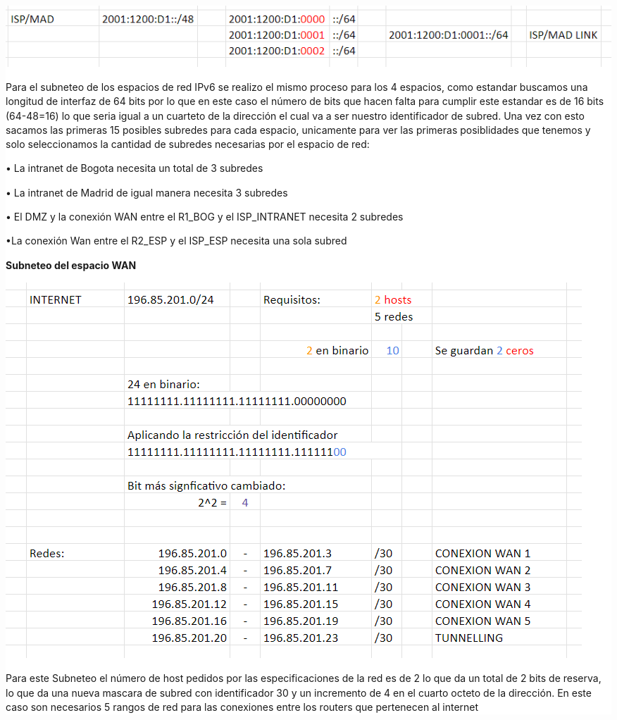 ![SUBNETO DE LA RED ISP DE ESPAÑA](Image/Subneteo_R2-ISP_MAD.png)


Para el subneteo de los espacios de red IPv6 se realizo el mismo proceso para los 4 espacios, como estandar buscamos una longitud de interfaz de 64 bits por lo que en este caso el número de bits que hacen falta para cumplir este estandar es de 16 bits (64-48=16) lo que seria igual a un cuarteto de la dirección el cual va a ser nuestro identificador de subred. Una vez con esto sacamos las primeras 15 posibles subredes para cada espacio, unicamente para ver las primeras posiblidades que tenemos y solo seleccionamos la cantidad de subredes necesarias por el espacio de red:

• La intranet de Bogota necesita un total de 3 subredes

• La intranet de Madrid de igual manera necesita 3 subredes

• El DMZ y la conexión WAN entre el R1_BOG y el ISP_INTRANET necesita 2 subredes 

•La conexión Wan entre el R2_ESP y el ISP_ESP necesita una sola subred

**Subneteo del espacio WAN**

![SUBNETO DEL ESPACIO WAN(INTERNET)](Image/Subneto_internet.png)

Para este Subneteo el número de host pedidos por las especificaciones de la red es de 2 lo que da un total de 2 bits de reserva, lo que da una nueva mascara de subred con identificador 30 y un incremento de 4 en el cuarto octeto de la dirección. En este caso son necesarios 5 rangos de red para las conexiones entre los routers que pertenecen al internet
